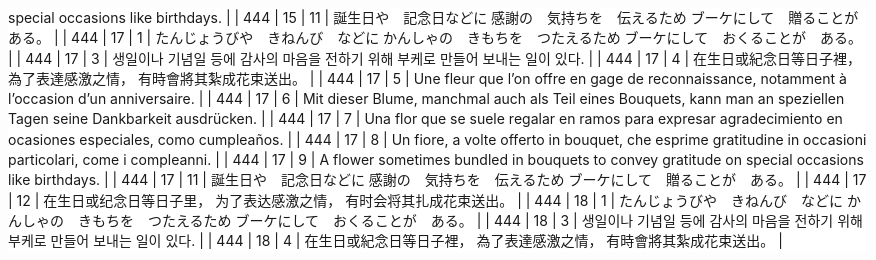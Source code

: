 special occasions like birthdays.                                                                    |
| 444     | 15               | 11          | 誕生日や　記念日などに
感謝の　気持ちを　伝えるため
ブーケにして　贈ることが　ある。                                                                                                                        |
| 444     | 17               | 1           | たんじょうびや　きねんび　などに
かんしゃの　きもちを　つたえるため
ブーケにして　おくることが　ある。                                                                                                               |
| 444     | 17               | 3           | 생일이나 기념일 등에
감사의 마음을 전하기 위해
부케로 만들어 보내는 일이 있다.                                                                                                                      |
| 444     | 17               | 4           | 在生日或紀念日等日子裡，
為了表達感激之情，
有時會將其紮成花束送出。                                                                                                                                |
| 444     | 17               | 5           | Une fleur que l’on offre en gage de reconnaissance,
notamment à l’occasion d’un anniversaire.                                                                      |
| 444     | 17               | 6           | Mit dieser Blume, manchmal auch als Teil eines
Bouquets, kann man an speziellen Tagen seine
Dankbarkeit ausdrücken.                                                |
| 444     | 17               | 7           | Una flor que se suele regalar en ramos para
expresar agradecimiento en ocasiones especiales,
como cumpleaños.                                                      |
| 444     | 17               | 8           | Un fiore, a volte offerto in bouquet, che
esprime gratitudine in occasioni particolari,
come i compleanni.                                                         |
| 444     | 17               | 9           | A flower sometimes bundled in bouquets to convey
gratitude on special occasions like birthdays.                                                                    |
| 444     | 17               | 11          | 誕生日や　記念日などに
感謝の　気持ちを　伝えるため
ブーケにして　贈ることが　ある。                                                                                                                        |
| 444     | 17               | 12          | 在生日或纪念日等日子里，
为了表达感激之情，
有时会将其扎成花束送出。                                                                                                                                |
| 444     | 18               | 1           | たんじょうびや　きねんび　などに
かんしゃの　きもちを　つたえるため
ブーケにして　おくることが　ある。                                                                                                               |
| 444     | 18               | 3           | 생일이나 기념일 등에
감사의 마음을 전하기 위해
부케로 만들어 보내는 일이 있다.                                                                                                                      |
| 444     | 18               | 4           | 在生日或紀念日等日子裡，
為了表達感激之情，
有時會將其紮成花束送出。                                                                                                                                |